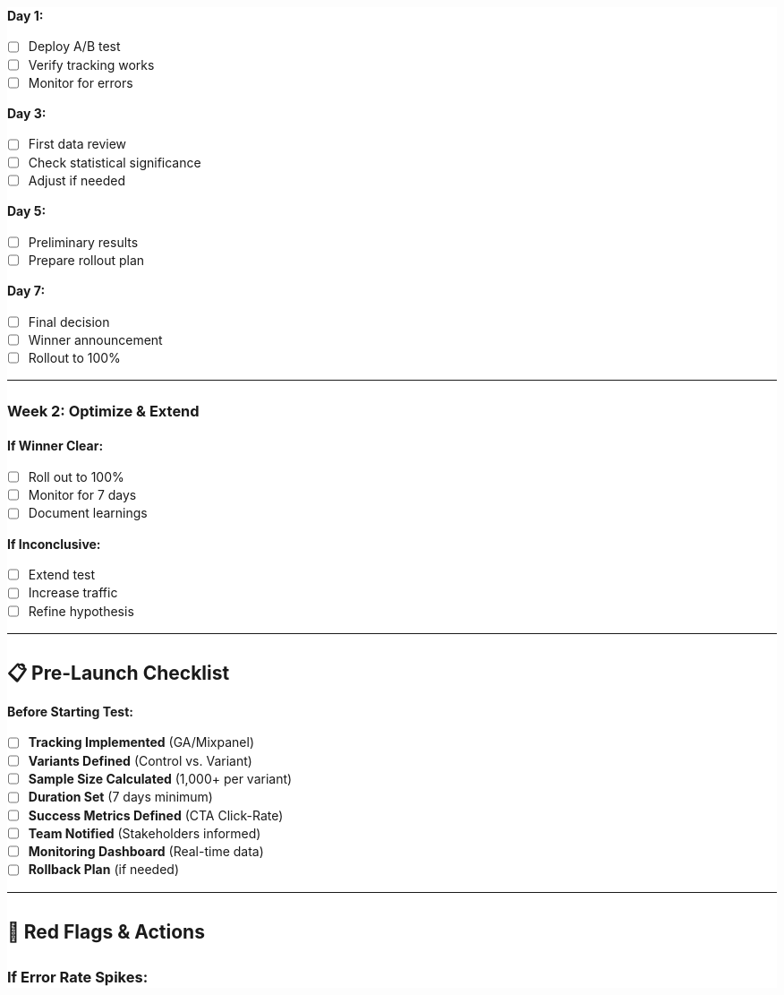 **Day 1:**
- [ ] Deploy A/B test
- [ ] Verify tracking works
- [ ] Monitor for errors

**Day 3:**
- [ ] First data review
- [ ] Check statistical significance
- [ ] Adjust if needed

**Day 5:**
- [ ] Preliminary results
- [ ] Prepare rollout plan

**Day 7:**
- [ ] Final decision
- [ ] Winner announcement
- [ ] Rollout to 100%

---

### **Week 2: Optimize & Extend**

**If Winner Clear:**
- [ ] Roll out to 100%
- [ ] Monitor for 7 days
- [ ] Document learnings

**If Inconclusive:**
- [ ] Extend test
- [ ] Increase traffic
- [ ] Refine hypothesis

---

## 📋 Pre-Launch Checklist

**Before Starting Test:**

- [ ] **Tracking Implemented** (GA/Mixpanel)
- [ ] **Variants Defined** (Control vs. Variant)
- [ ] **Sample Size Calculated** (1,000+ per variant)
- [ ] **Duration Set** (7 days minimum)
- [ ] **Success Metrics Defined** (CTA Click-Rate)
- [ ] **Team Notified** (Stakeholders informed)
- [ ] **Monitoring Dashboard** (Real-time data)
- [ ] **Rollback Plan** (if needed)

---

## 🚨 Red Flags & Actions

### **If Error Rate Spikes:**
